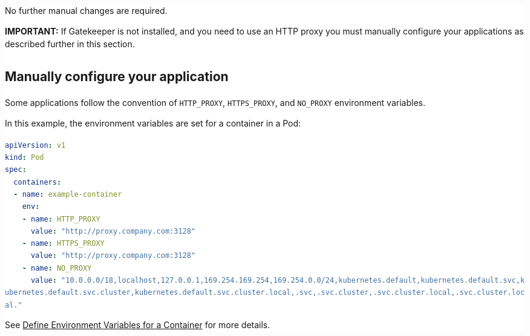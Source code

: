 No further manual changes are required.

<p class="message--important"><strong>IMPORTANT:</strong> If Gatekeeper is not installed, and you need to use an HTTP proxy you must manually configure your applications as described further in this section. </p>

## Manually configure your application

Some applications follow the convention of `HTTP_PROXY`, `HTTPS_PROXY`, and `NO_PROXY` environment variables.

In this example, the environment variables are set for a container in a Pod:

```yaml
apiVersion: v1
kind: Pod
spec:
  containers:
  - name: example-container
    env:
    - name: HTTP_PROXY
      value: "http://proxy.company.com:3128"
    - name: HTTPS_PROXY
      value: "http://proxy.company.com:3128"
    - name: NO_PROXY
      value: "10.0.0.0/18,localhost,127.0.0.1,169.254.169.254,169.254.0.0/24,kubernetes.default,kubernetes.default.svc,kubernetes.default.svc.cluster,kubernetes.default.svc.cluster.local,.svc,.svc.cluster,.svc.cluster.local,.svc.cluster.local."
```

See [Define Environment Variables for a Container](https://kubernetes.io/docs/tasks/inject-data-application/define-environment-variable-container/#define-an-environment-variable-for-a-container) for more details.
